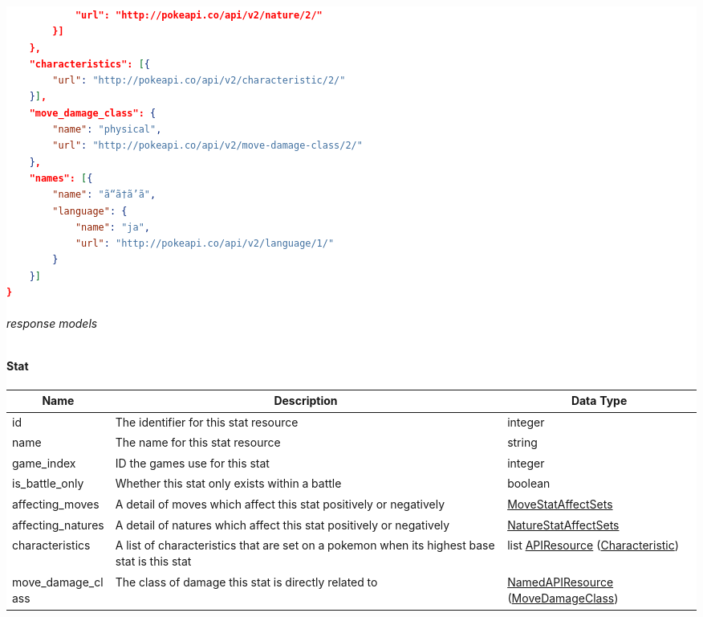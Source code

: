 ```json
			"url": "http://pokeapi.co/api/v2/nature/2/"
		}]
	},
	"characteristics": [{
		"url": "http://pokeapi.co/api/v2/characteristic/2/"
	}],
	"move_damage_class": {
		"name": "physical",
		"url": "http://pokeapi.co/api/v2/move-damage-class/2/"
	},
	"names": [{
		"name": "ã“ã†ã’ã",
		"language": {
			"name": "ja",
			"url": "http://pokeapi.co/api/v2/language/1/"
		}
	}]
}
```

###### response models

#### Stat

| Name | Description | Data Type |
| ---- | ----------- | --------- |
| id                | The identifier for this stat resource                                                       | integer |
| name              | The name for this stat resource                                                             | string |
| game_index        | ID the games use for this stat                                                              | integer |
| is_battle_only    | Whether this stat only exists within a battle                                               | boolean |
| affecting_moves   | A detail of moves which affect this stat positively or negatively                           | [MoveStatAffectSets](#movestataffectsets) |
| affecting_natures | A detail of natures which affect this stat positively or negatively                         | [NatureStatAffectSets](#naturestataffectsets) |
| characteristics   | A list of characteristics that are set on a pokemon when its highest base stat is this stat | list [APIResource](#apiresource) ([Characteristic](#characteristics)) |
| move_damage_class | The class of damage this stat is directly related to                                        | [NamedAPIResource](#namedapiresource) ([MoveDamageClass](#move-damage-classes)) |
